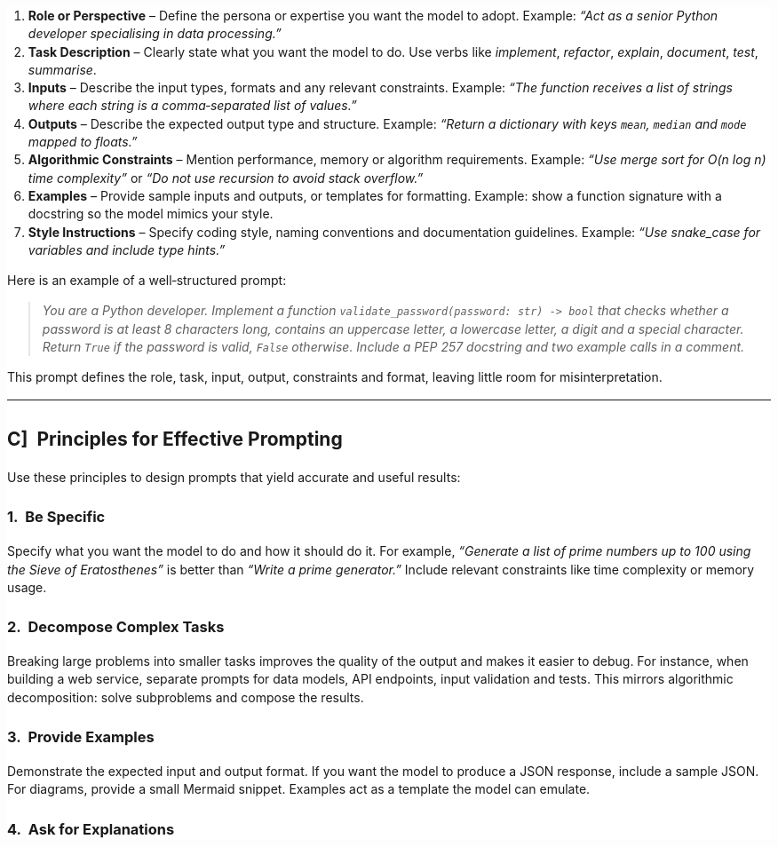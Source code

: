 1. **Role or Perspective** – Define the persona or expertise you want the model to adopt.  Example: *“Act as a senior Python developer specialising in data processing.”*
2. **Task Description** – Clearly state what you want the model to do.  Use verbs like *implement*, *refactor*, *explain*, *document*, *test*, *summarise*.
3. **Inputs** – Describe the input types, formats and any relevant constraints.  Example: *“The function receives a list of strings where each string is a comma‑separated list of values.”*
4. **Outputs** – Describe the expected output type and structure.  Example: *“Return a dictionary with keys `mean`, `median` and `mode` mapped to floats.”*
5. **Algorithmic Constraints** – Mention performance, memory or algorithm requirements.  Example: *“Use merge sort for O(n log n) time complexity”* or *“Do not use recursion to avoid stack overflow.”*
6. **Examples** – Provide sample inputs and outputs, or templates for formatting.  Example: show a function signature with a docstring so the model mimics your style.
7. **Style Instructions** – Specify coding style, naming conventions and documentation guidelines.  Example: *“Use snake_case for variables and include type hints.”*

Here is an example of a well‑structured prompt:

> *You are a Python developer.  Implement a function `validate_password(password: str) -> bool` that checks whether a password is at least 8 characters long, contains an uppercase letter, a lowercase letter, a digit and a special character.  Return `True` if the password is valid, `False` otherwise.  Include a PEP 257 docstring and two example calls in a comment.*

This prompt defines the role, task, input, output, constraints and format, leaving little room for misinterpretation.

---

## C]  Principles for Effective Prompting

Use these principles to design prompts that yield accurate and useful results:

### 1.  Be Specific

Specify what you want the model to do and how it should do it.  For example, *“Generate a list of prime numbers up to 100 using the Sieve of Eratosthenes”* is better than *“Write a prime generator.”*  Include relevant constraints like time complexity or memory usage.

### 2.  Decompose Complex Tasks

Breaking large problems into smaller tasks improves the quality of the output and makes it easier to debug.  For instance, when building a web service, separate prompts for data models, API endpoints, input validation and tests.  This mirrors algorithmic decomposition: solve subproblems and compose the results.

### 3.  Provide Examples

Demonstrate the expected input and output format.  If you want the model to produce a JSON response, include a sample JSON.  For diagrams, provide a small Mermaid snippet.  Examples act as a template the model can emulate.

### 4.  Ask for Explanations
